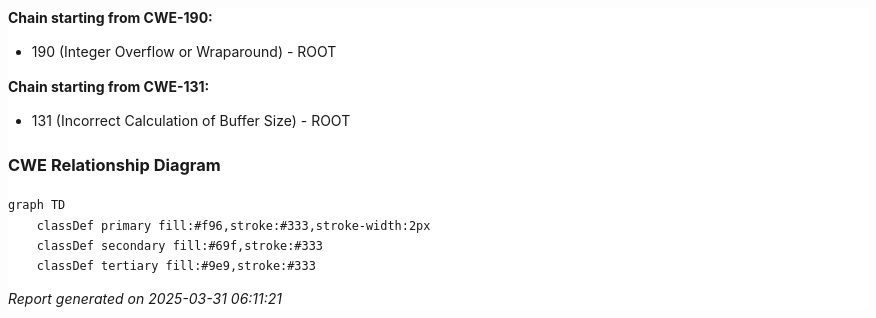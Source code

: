 **Chain starting from CWE-190:**
- 190 (Integer Overflow or Wraparound) - ROOT


**Chain starting from CWE-131:**
- 131 (Incorrect Calculation of Buffer Size) - ROOT



### CWE Relationship Diagram

```mermaid
graph TD
    classDef primary fill:#f96,stroke:#333,stroke-width:2px
    classDef secondary fill:#69f,stroke:#333
    classDef tertiary fill:#9e9,stroke:#333
```



*Report generated on 2025-03-31 06:11:21*

